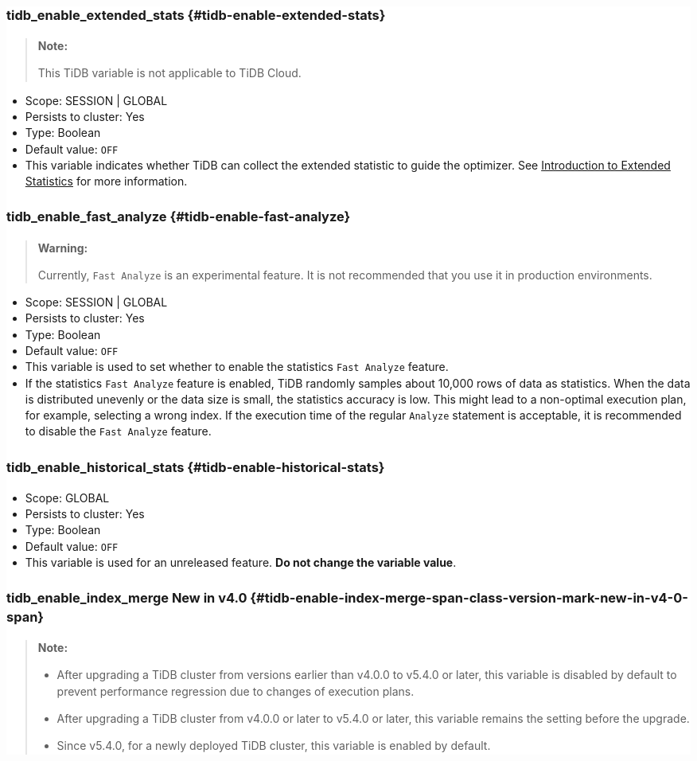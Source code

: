 ### tidb_enable_extended_stats {#tidb-enable-extended-stats}

<CustomContent platform="tidb-cloud">

> **Note:**
>
> This TiDB variable is not applicable to TiDB Cloud.

</CustomContent>

<CustomContent platform="tidb">

-   Scope: SESSION | GLOBAL
-   Persists to cluster: Yes
-   Type: Boolean
-   Default value: `OFF`
-   This variable indicates whether TiDB can collect the extended statistic to guide the optimizer. See [Introduction to Extended Statistics](/extended-statistics.md) for more information.

</CustomContent>

### tidb_enable_fast_analyze {#tidb-enable-fast-analyze}

> **Warning:**
>
> Currently, `Fast Analyze` is an experimental feature. It is not recommended that you use it in production environments.

-   Scope: SESSION | GLOBAL
-   Persists to cluster: Yes
-   Type: Boolean
-   Default value: `OFF`
-   This variable is used to set whether to enable the statistics `Fast Analyze` feature.
-   If the statistics `Fast Analyze` feature is enabled, TiDB randomly samples about 10,000 rows of data as statistics. When the data is distributed unevenly or the data size is small, the statistics accuracy is low. This might lead to a non-optimal execution plan, for example, selecting a wrong index. If the execution time of the regular `Analyze` statement is acceptable, it is recommended to disable the `Fast Analyze` feature.

### tidb_enable_historical_stats {#tidb-enable-historical-stats}

-   Scope: GLOBAL
-   Persists to cluster: Yes
-   Type: Boolean
-   Default value: `OFF`
-   This variable is used for an unreleased feature. **Do not change the variable value**.

### tidb_enable_index_merge <span class="version-mark">New in v4.0</span> {#tidb-enable-index-merge-span-class-version-mark-new-in-v4-0-span}

> **Note:**
>
> -   After upgrading a TiDB cluster from versions earlier than v4.0.0 to v5.4.0 or later, this variable is disabled by default to prevent performance regression due to changes of execution plans.
>
> -   After upgrading a TiDB cluster from v4.0.0 or later to v5.4.0 or later, this variable remains the setting before the upgrade.
>
> -   Since v5.4.0, for a newly deployed TiDB cluster, this variable is enabled by default.
